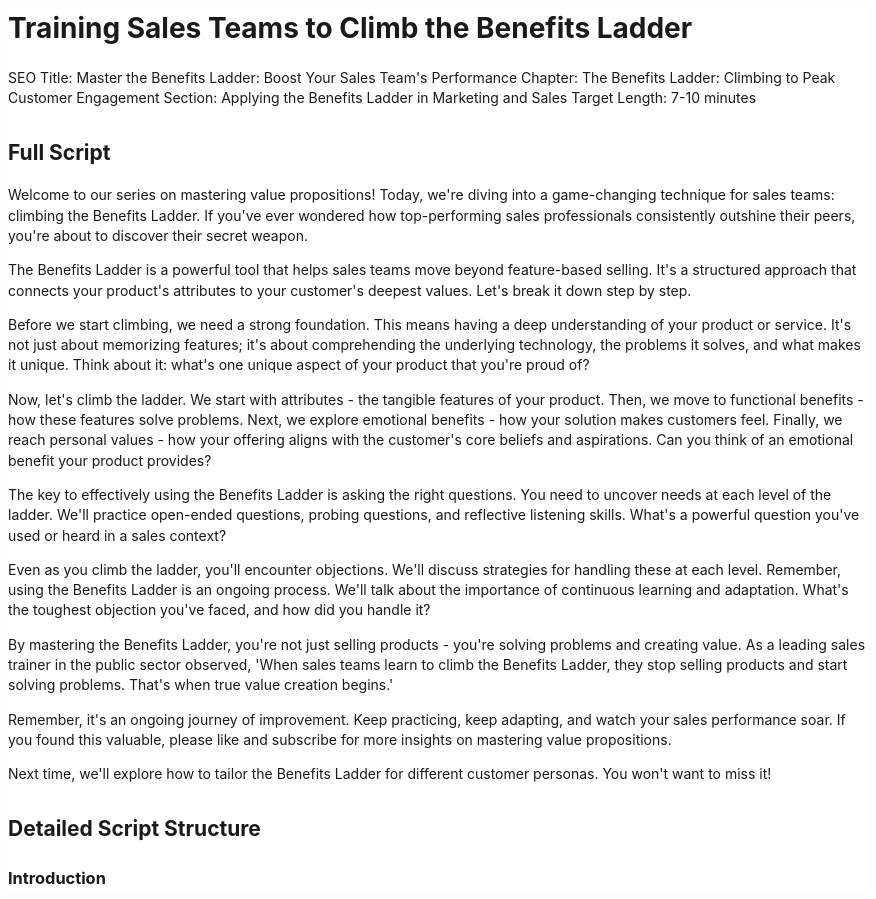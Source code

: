 # Training Sales Teams to Climb the Benefits Ladder

SEO Title: Master the Benefits Ladder: Boost Your Sales Team's Performance
Chapter: The Benefits Ladder: Climbing to Peak Customer Engagement
Section: Applying the Benefits Ladder in Marketing and Sales
Target Length: 7-10 minutes

## Full Script

Welcome to our series on mastering value propositions! Today, we're diving into a game-changing technique for sales teams: climbing the Benefits Ladder. If you've ever wondered how top-performing sales professionals consistently outshine their peers, you're about to discover their secret weapon.

The Benefits Ladder is a powerful tool that helps sales teams move beyond feature-based selling. It's a structured approach that connects your product's attributes to your customer's deepest values. Let's break it down step by step.

Before we start climbing, we need a strong foundation. This means having a deep understanding of your product or service. It's not just about memorizing features; it's about comprehending the underlying technology, the problems it solves, and what makes it unique. Think about it: what's one unique aspect of your product that you're proud of?

Now, let's climb the ladder. We start with attributes - the tangible features of your product. Then, we move to functional benefits - how these features solve problems. Next, we explore emotional benefits - how your solution makes customers feel. Finally, we reach personal values - how your offering aligns with the customer's core beliefs and aspirations. Can you think of an emotional benefit your product provides?

The key to effectively using the Benefits Ladder is asking the right questions. You need to uncover needs at each level of the ladder. We'll practice open-ended questions, probing questions, and reflective listening skills. What's a powerful question you've used or heard in a sales context?

Even as you climb the ladder, you'll encounter objections. We'll discuss strategies for handling these at each level. Remember, using the Benefits Ladder is an ongoing process. We'll talk about the importance of continuous learning and adaptation. What's the toughest objection you've faced, and how did you handle it?

By mastering the Benefits Ladder, you're not just selling products - you're solving problems and creating value. As a leading sales trainer in the public sector observed, 'When sales teams learn to climb the Benefits Ladder, they stop selling products and start solving problems. That's when true value creation begins.'

Remember, it's an ongoing journey of improvement. Keep practicing, keep adapting, and watch your sales performance soar. If you found this valuable, please like and subscribe for more insights on mastering value propositions.

Next time, we'll explore how to tailor the Benefits Ladder for different customer personas. You won't want to miss it!

## Detailed Script Structure

### Introduction
